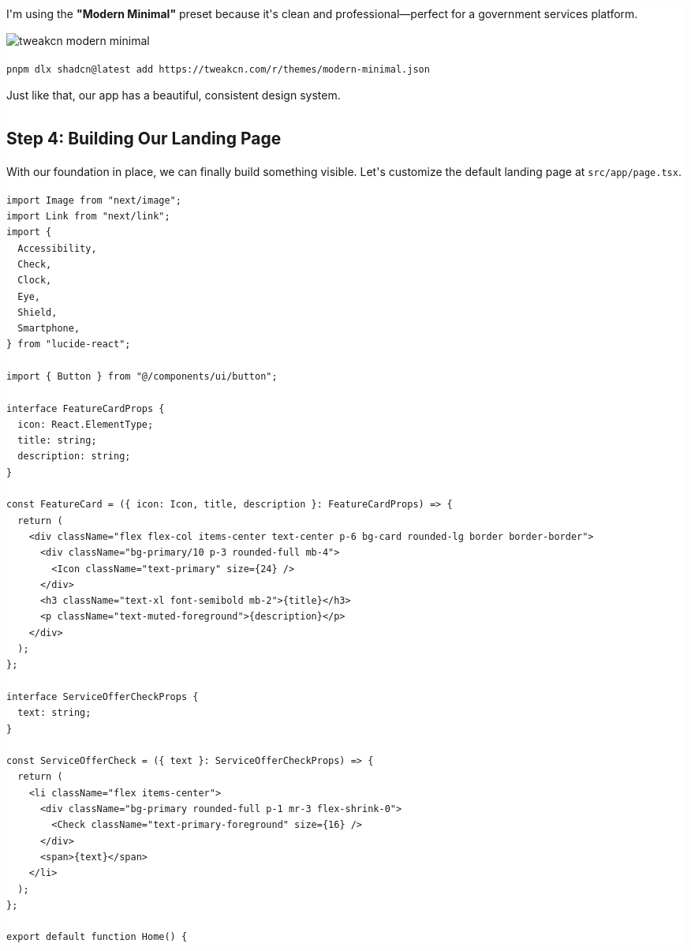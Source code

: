 I'm using the **"Modern Minimal"** preset because it's clean and professional—perfect for a government services platform.

![tweakcn modern minimal](/uploads/2025-10-12-lets-build-a-large-software-project-3/tweakcn.png)

```bash
pnpm dlx shadcn@latest add https://tweakcn.com/r/themes/modern-minimal.json
```

Just like that, our app has a beautiful, consistent design system.

## Step 4: Building Our Landing Page

With our foundation in place, we can finally build something visible. Let's customize the default landing page at `src/app/page.tsx`.

```tsx
import Image from "next/image";
import Link from "next/link";
import {
  Accessibility,
  Check,
  Clock,
  Eye,
  Shield,
  Smartphone,
} from "lucide-react";

import { Button } from "@/components/ui/button";

interface FeatureCardProps {
  icon: React.ElementType;
  title: string;
  description: string;
}

const FeatureCard = ({ icon: Icon, title, description }: FeatureCardProps) => {
  return (
    <div className="flex flex-col items-center text-center p-6 bg-card rounded-lg border border-border">
      <div className="bg-primary/10 p-3 rounded-full mb-4">
        <Icon className="text-primary" size={24} />
      </div>
      <h3 className="text-xl font-semibold mb-2">{title}</h3>
      <p className="text-muted-foreground">{description}</p>
    </div>
  );
};

interface ServiceOfferCheckProps {
  text: string;
}

const ServiceOfferCheck = ({ text }: ServiceOfferCheckProps) => {
  return (
    <li className="flex items-center">
      <div className="bg-primary rounded-full p-1 mr-3 flex-shrink-0">
        <Check className="text-primary-foreground" size={16} />
      </div>
      <span>{text}</span>
    </li>
  );
};

export default function Home() {
```
